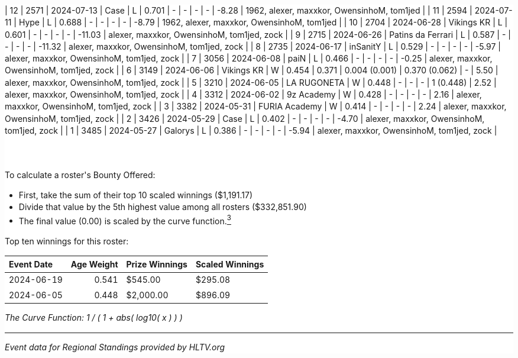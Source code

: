 |           12 |     2571 | 2024-07-13 | Case              | L   | 0.701      | -            | -                | -                | -         |    -8.28 | 1962, alexer, maxxkor, OwensinhoM, tom1jed |
|           11 |     2594 | 2024-07-11 | Hype              | L   | 0.688      | -            | -                | -                | -         |    -8.79 | 1962, alexer, maxxkor, OwensinhoM, tom1jed |
|           10 |     2704 | 2024-06-28 | Vikings KR        | L   | 0.601      | -            | -                | -                | -         |   -11.03 | alexer, maxxkor, OwensinhoM, tom1jed, zock |
|            9 |     2715 | 2024-06-26 | Patins da Ferrari | L   | 0.587      | -            | -                | -                | -         |   -11.32 | alexer, maxxkor, OwensinhoM, tom1jed, zock |
|            8 |     2735 | 2024-06-17 | inSanitY          | L   | 0.529      | -            | -                | -                | -         |    -5.97 | alexer, maxxkor, OwensinhoM, tom1jed, zock |
|            7 |     3056 | 2024-06-08 | paiN              | L   | 0.466      | -            | -                | -                | -         |    -0.25 | alexer, maxxkor, OwensinhoM, tom1jed, zock |
|            6 |     3149 | 2024-06-06 | Vikings KR        | W   | 0.454      | 0.371        | 0.004 (0.001)    | 0.370 (0.062)    | -         |     5.50 | alexer, maxxkor, OwensinhoM, tom1jed, zock |
|            5 |     3210 | 2024-06-05 | LA RUGONETA       | W   | 0.448      | -            | -                | -                | 1 (0.448) |     2.52 | alexer, maxxkor, OwensinhoM, tom1jed, zock |
|            4 |     3312 | 2024-06-02 | 9z Academy        | W   | 0.428      | -            | -                | -                | -         |     2.16 | alexer, maxxkor, OwensinhoM, tom1jed, zock |
|            3 |     3382 | 2024-05-31 | FURIA Academy     | W   | 0.414      | -            | -                | -                | -         |     2.24 | alexer, maxxkor, OwensinhoM, tom1jed, zock |
|            2 |     3426 | 2024-05-29 | Case              | L   | 0.402      | -            | -                | -                | -         |    -4.70 | alexer, maxxkor, OwensinhoM, tom1jed, zock |
|            1 |     3485 | 2024-05-27 | Galorys           | L   | 0.386      | -            | -                | -                | -         |    -5.94 | alexer, maxxkor, OwensinhoM, tom1jed, zock |

<br />
<span id="table2"></span><br />
To calculate a roster's Bounty Offered:<br />

- First, take the sum of their top 10 scaled winnings ($1,191.17)
- Divide that value by the 5th highest value among all rosters ($332,851.90)
- The final value (0.00) is scaled by the curve function.[<sup>3</sup>](#curveFunction)

Top ten winnings for this roster:<br />

| Event Date | Age Weight | Prize Winnings | Scaled Winnings |
| :- | -: | :- | :- |
| 2024-06-19 |      0.541 | $545.00        | $295.08         |
| 2024-06-05 |      0.448 | $2,000.00      | $896.09         |


<span id="curveFunction"></span>_The Curve Function: 1 / ( 1 + abs( log10( x ) ) )_<br />

---
_Event data for Regional Standings provided by HLTV.org_<br />
